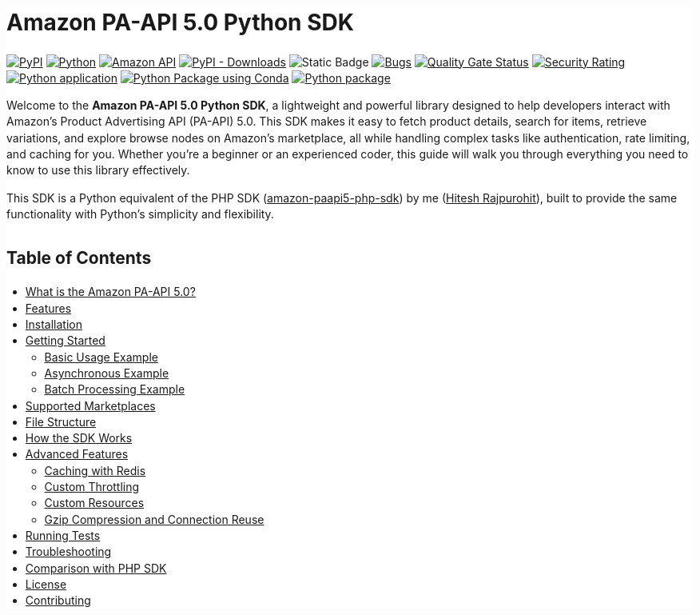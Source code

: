 # Amazon PA-API 5.0 Python SDK

[![PyPI](https://img.shields.io/pypi/v/amazon-paapi5-python-sdk?color=%231182C2&label=PyPI)](https://pypi.org/project/amazon-paapi5-python-sdk/)
[![Python](https://img.shields.io/badge/Python->3.9-%23FFD140)](https://www.python.org/)
[![Amazon API](https://img.shields.io/badge/Amazon%20API-5.0-%23FD9B15)](https://webservices.amazon.com/paapi5/documentation/)
[![PyPI - Downloads](https://img.shields.io/pypi/dm/amazon-paapi5-python-sdk?label=Installs)](https://pypi.org/project/amazon-paapi5-python-sdk/)
![Static Badge](https://img.shields.io/badge/License-Apache_2.0-blue)
[![Bugs](https://sonarcloud.io/api/project_badges/measure?project=RajpurohitHitesh_amazon-paapi5-python-sdk&metric=bugs)](https://sonarcloud.io/summary/new_code?id=RajpurohitHitesh_amazon-paapi5-python-sdk)
[![Quality Gate Status](https://sonarcloud.io/api/project_badges/measure?project=RajpurohitHitesh_amazon-paapi5-python-sdk&metric=alert_status)](https://sonarcloud.io/summary/new_code?id=RajpurohitHitesh_amazon-paapi5-python-sdk)
[![Security Rating](https://sonarcloud.io/api/project_badges/measure?project=RajpurohitHitesh_amazon-paapi5-python-sdk&metric=security_rating)](https://sonarcloud.io/summary/new_code?id=RajpurohitHitesh_amazon-paapi5-python-sdk)
[![Python application](https://github.com/RajpurohitHitesh/amazon-paapi5-python-sdk/actions/workflows/python-app.yml/badge.svg)](https://github.com/RajpurohitHitesh/amazon-paapi5-python-sdk/actions/workflows/python-app.yml)
[![Python Package using Conda](https://github.com/RajpurohitHitesh/amazon-paapi5-python-sdk/actions/workflows/python-package-conda.yml/badge.svg)](https://github.com/RajpurohitHitesh/amazon-paapi5-python-sdk/actions/workflows/python-package-conda.yml)
[![Python package](https://github.com/RajpurohitHitesh/amazon-paapi5-python-sdk/actions/workflows/python-package.yml/badge.svg)](https://github.com/RajpurohitHitesh/amazon-paapi5-python-sdk/actions/workflows/python-package.yml)

Welcome to the **Amazon PA-API 5.0 Python SDK**, a lightweight and powerful library designed to help developers interact with Amazon’s Product Advertising API (PA-API) 5.0. This SDK makes it easy to fetch product details, search for items, retrieve variations, and explore browse nodes on Amazon’s marketplace, all while handling complex tasks like authentication, rate limiting, and caching for you. Whether you’re a beginner or an experienced coder, this guide will walk you through everything you need to know to use this library effectively.

This SDK is a Python equivalent of the PHP SDK ([amazon-paapi5-php-sdk](https://github.com/RajpurohitHitesh/amazon-paapi5-php-sdk)) by me ([Hitesh Rajpurohit](https://github.com/RajpurohitHitesh)), built to provide the same functionality with Python’s simplicity and flexibility.


## Table of Contents

- [What is the Amazon PA-API 5.0?](#what-is-the-amazon-pa-api-50)
- [Features](#features)
- [Installation](#installation)
- [Getting Started](#getting-started)
  - [Basic Usage Example](#basic-usage-example)
  - [Asynchronous Example](#asynchronous-example)
  - [Batch Processing Example](#batch-processing-example)
- [Supported Marketplaces](#supported-marketplaces)
- [File Structure](#file-structure)
- [How the SDK Works](#how-the-sdk-works)
- [Advanced Features](#advanced-features)
  - [Caching with Redis](#caching-with-redis)
  - [Custom Throttling](#custom-throttling)
  - [Custom Resources](#custom-resources)
  - [Gzip Compression and Connection Reuse](#gzip-compression-and-connection-reuse)
- [Running Tests](#running-tests)
- [Troubleshooting](#troubleshooting)
- [Comparison with PHP SDK](#comparison-with-php-sdk)
- [License](#license)
- [Contributing](#contributing)